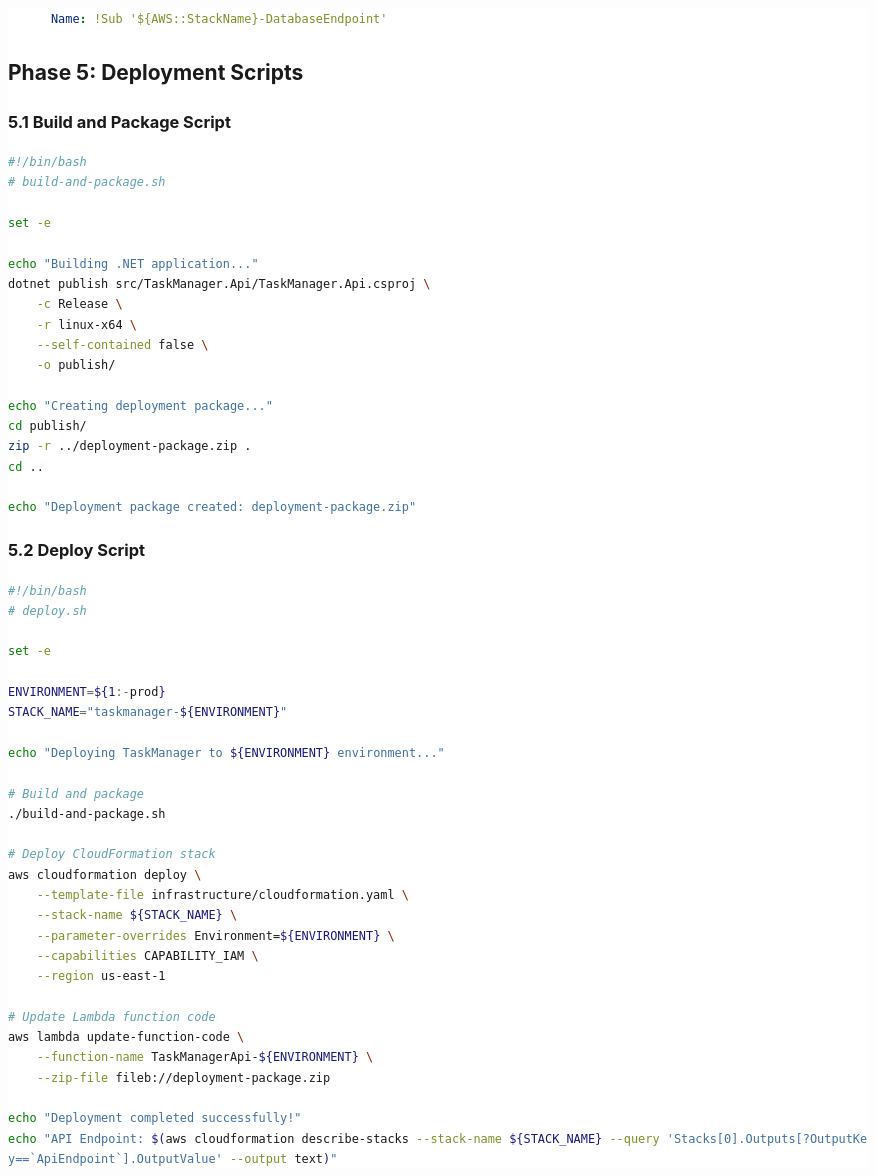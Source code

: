 ```yaml
      Name: !Sub '${AWS::StackName}-DatabaseEndpoint'
```

## Phase 5: Deployment Scripts

### 5.1 Build and Package Script
```bash
#!/bin/bash
# build-and-package.sh

set -e

echo "Building .NET application..."
dotnet publish src/TaskManager.Api/TaskManager.Api.csproj \
    -c Release \
    -r linux-x64 \
    --self-contained false \
    -o publish/

echo "Creating deployment package..."
cd publish/
zip -r ../deployment-package.zip .
cd ..

echo "Deployment package created: deployment-package.zip"
```

### 5.2 Deploy Script
```bash
#!/bin/bash
# deploy.sh

set -e

ENVIRONMENT=${1:-prod}
STACK_NAME="taskmanager-${ENVIRONMENT}"

echo "Deploying TaskManager to ${ENVIRONMENT} environment..."

# Build and package
./build-and-package.sh

# Deploy CloudFormation stack
aws cloudformation deploy \
    --template-file infrastructure/cloudformation.yaml \
    --stack-name ${STACK_NAME} \
    --parameter-overrides Environment=${ENVIRONMENT} \
    --capabilities CAPABILITY_IAM \
    --region us-east-1

# Update Lambda function code
aws lambda update-function-code \
    --function-name TaskManagerApi-${ENVIRONMENT} \
    --zip-file fileb://deployment-package.zip

echo "Deployment completed successfully!"
echo "API Endpoint: $(aws cloudformation describe-stacks --stack-name ${STACK_NAME} --query 'Stacks[0].Outputs[?OutputKey==`ApiEndpoint`].OutputValue' --output text)"
```
